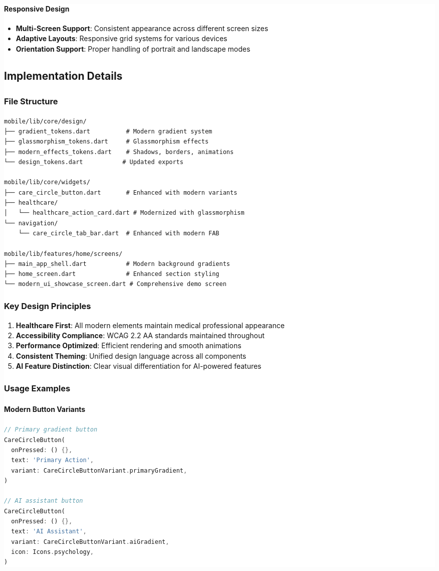 #### Responsive Design
- **Multi-Screen Support**: Consistent appearance across different screen sizes
- **Adaptive Layouts**: Responsive grid systems for various devices
- **Orientation Support**: Proper handling of portrait and landscape modes

## Implementation Details

### File Structure
```
mobile/lib/core/design/
├── gradient_tokens.dart          # Modern gradient system
├── glassmorphism_tokens.dart     # Glassmorphism effects
├── modern_effects_tokens.dart    # Shadows, borders, animations
└── design_tokens.dart           # Updated exports

mobile/lib/core/widgets/
├── care_circle_button.dart       # Enhanced with modern variants
├── healthcare/
│   └── healthcare_action_card.dart # Modernized with glassmorphism
└── navigation/
    └── care_circle_tab_bar.dart  # Enhanced with modern FAB

mobile/lib/features/home/screens/
├── main_app_shell.dart           # Modern background gradients
├── home_screen.dart              # Enhanced section styling
└── modern_ui_showcase_screen.dart # Comprehensive demo screen
```

### Key Design Principles

1. **Healthcare First**: All modern elements maintain medical professional appearance
2. **Accessibility Compliance**: WCAG 2.2 AA standards maintained throughout
3. **Performance Optimized**: Efficient rendering and smooth animations
4. **Consistent Theming**: Unified design language across all components
5. **AI Feature Distinction**: Clear visual differentiation for AI-powered features

### Usage Examples

#### Modern Button Variants
```dart
// Primary gradient button
CareCircleButton(
  onPressed: () {},
  text: 'Primary Action',
  variant: CareCircleButtonVariant.primaryGradient,
)

// AI assistant button
CareCircleButton(
  onPressed: () {},
  text: 'AI Assistant',
  variant: CareCircleButtonVariant.aiGradient,
  icon: Icons.psychology,
)
```
